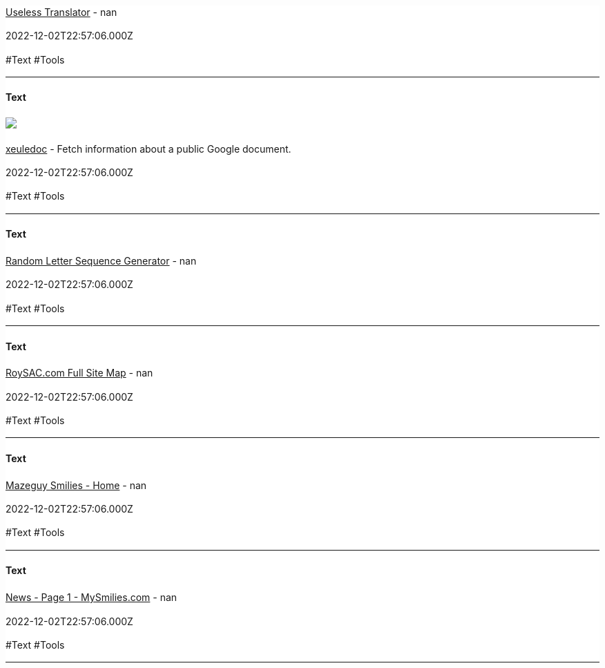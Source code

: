 [Useless Translator](https://vcjhwebdev.github.io/useless-translator) - nan

2022-12-02T22:57:06.000Z

#Text #Tools

---

#### Text

![](https://opengraph.githubassets.com/b553e6a3065860b88343d104f4cd7e264bb5cedab85d891091072be773dce75e/Malfrats/xeuledoc)

[xeuledoc](https://github.com/Malfrats/xeuledoc) - Fetch information about a public Google document.

2022-12-02T22:57:06.000Z

#Text #Tools

---

#### Text

[Random Letter Sequence Generator](http://www.dave-reed.com/Nifty/randSeq.html) - nan

2022-12-02T22:57:06.000Z

#Text #Tools

---

#### Text

[RoySAC.com Full Site Map](http://www.roysac.com/sitemap.html) - nan

2022-12-02T22:57:06.000Z

#Text #Tools

---

#### Text

[Mazeguy Smilies - Home](https://www.mazeguy.net/smilies.html) - nan

2022-12-02T22:57:06.000Z

#Text #Tools

---

#### Text

[News - Page 1 - MySmilies.com](http://mysmilies.com) - nan

2022-12-02T22:57:06.000Z

#Text #Tools

---
